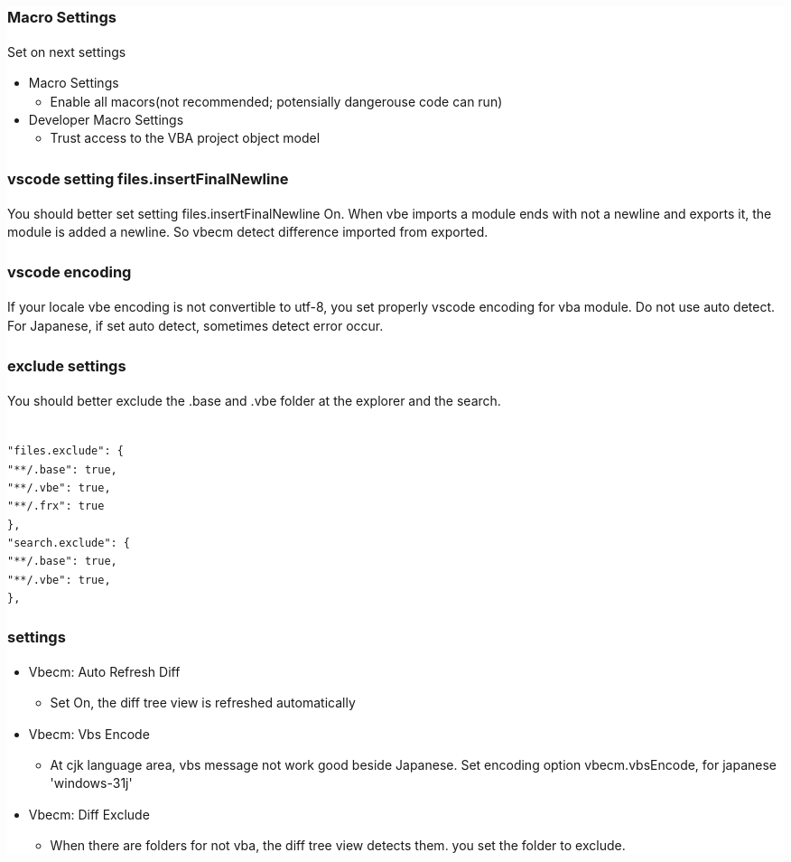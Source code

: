 
### Macro Settings


Set on  next settings

* Macro Settings
    * Enable all macors(not recommended; potensially dangerouse code can run)
* Developer Macro Settings
    * Trust access to the VBA project object model

### vscode setting files.insertFinalNewline


You should better set setting files.insertFinalNewline On.
When vbe imports a module ends with not a newline and exports it,
the module is added a newline. So vbecm detect difference imported from exported.

### vscode encoding


If your locale vbe encoding is not convertible to utf-8,
you set properly vscode encoding for vba module. Do not use auto detect.
For Japanese, if set auto detect, sometimes detect error occur.

### exclude settings


You should better exclude the .base and .vbe folder at the explorer and the search.

```

"files.exclude": {
"**/.base": true,
"**/.vbe": true,
"**/.frx": true
},
"search.exclude": {
"**/.base": true,
"**/.vbe": true,
},

```
### settings


* Vbecm: Auto Refresh Diff
    * Set On, the diff tree view is refreshed automatically

* Vbecm: Vbs Encode
    * At cjk language area, vbs message not work good beside Japanese. Set encoding option
        vbecm.vbsEncode, for japanese 'windows-31j'

* Vbecm: Diff Exclude
    * When there are folders for not vba, the diff tree view detects them.
        you set the folder to exclude.
